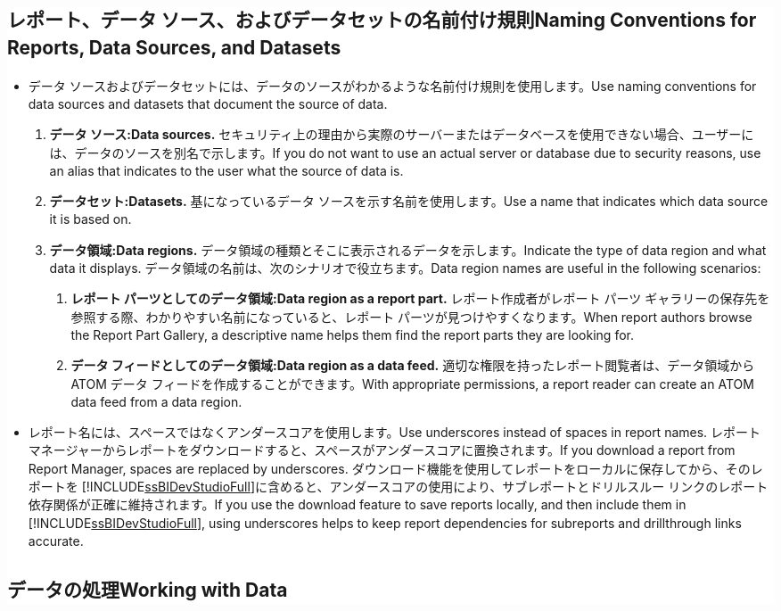 ##  <a name="naming-conventions-for-reports-data-sources-and-datasets"></a><a name="NamingConventions"></a> <span data-ttu-id="08141-130">レポート、データ ソース、およびデータセットの名前付け規則</span><span class="sxs-lookup"><span data-stu-id="08141-130">Naming Conventions for Reports, Data Sources, and Datasets</span></span>  
  
-   <span data-ttu-id="08141-131">データ ソースおよびデータセットには、データのソースがわかるような名前付け規則を使用します。</span><span class="sxs-lookup"><span data-stu-id="08141-131">Use naming conventions for data sources and datasets that document the source of data.</span></span>  
  
    1.  <span data-ttu-id="08141-132">**データ ソース:**</span><span class="sxs-lookup"><span data-stu-id="08141-132">**Data sources.**</span></span> <span data-ttu-id="08141-133">セキュリティ上の理由から実際のサーバーまたはデータベースを使用できない場合、ユーザーには、データのソースを別名で示します。</span><span class="sxs-lookup"><span data-stu-id="08141-133">If you do not want to use an actual server or database due to security reasons, use an alias that indicates to the user what the source of data is.</span></span>  
  
    2.  <span data-ttu-id="08141-134">**データセット:**</span><span class="sxs-lookup"><span data-stu-id="08141-134">**Datasets.**</span></span> <span data-ttu-id="08141-135">基になっているデータ ソースを示す名前を使用します。</span><span class="sxs-lookup"><span data-stu-id="08141-135">Use a name that indicates which data source it is based on.</span></span>  
  
    3.  <span data-ttu-id="08141-136">**データ領域:**</span><span class="sxs-lookup"><span data-stu-id="08141-136">**Data regions.**</span></span> <span data-ttu-id="08141-137">データ領域の種類とそこに表示されるデータを示します。</span><span class="sxs-lookup"><span data-stu-id="08141-137">Indicate the type of data region and what data it displays.</span></span> <span data-ttu-id="08141-138">データ領域の名前は、次のシナリオで役立ちます。</span><span class="sxs-lookup"><span data-stu-id="08141-138">Data region names are useful in the following scenarios:</span></span>  
  
        1.  <span data-ttu-id="08141-139">**レポート パーツとしてのデータ領域:**</span><span class="sxs-lookup"><span data-stu-id="08141-139">**Data region as a report part.**</span></span> <span data-ttu-id="08141-140">レポート作成者がレポート パーツ ギャラリーの保存先を参照する際、わかりやすい名前になっていると、レポート パーツが見つけやすくなります。</span><span class="sxs-lookup"><span data-stu-id="08141-140">When report authors browse the Report Part Gallery, a descriptive name helps them find the report parts they are looking for.</span></span>  
  
        2.  <span data-ttu-id="08141-141">**データ フィードとしてのデータ領域:**</span><span class="sxs-lookup"><span data-stu-id="08141-141">**Data region as a data feed.**</span></span> <span data-ttu-id="08141-142">適切な権限を持ったレポート閲覧者は、データ領域から ATOM データ フィードを作成することができます。</span><span class="sxs-lookup"><span data-stu-id="08141-142">With appropriate permissions, a report reader can create an ATOM data feed from a data region.</span></span>  
  
-   <span data-ttu-id="08141-143">レポート名には、スペースではなくアンダースコアを使用します。</span><span class="sxs-lookup"><span data-stu-id="08141-143">Use underscores instead of spaces in report names.</span></span> <span data-ttu-id="08141-144">レポート マネージャーからレポートをダウンロードすると、スペースがアンダースコアに置換されます。</span><span class="sxs-lookup"><span data-stu-id="08141-144">If you download a report from Report Manager, spaces are replaced by underscores.</span></span> <span data-ttu-id="08141-145">ダウンロード機能を使用してレポートをローカルに保存してから、そのレポートを [!INCLUDE[ssBIDevStudioFull](../../includes/ssbidevstudiofull-md.md)]に含めると、アンダースコアの使用により、サブレポートとドリルスルー リンクのレポート依存関係が正確に維持されます。</span><span class="sxs-lookup"><span data-stu-id="08141-145">If you use the download feature to save reports locally, and then include them in [!INCLUDE[ssBIDevStudioFull](../../includes/ssbidevstudiofull-md.md)], using underscores helps to keep report dependencies for subreports and drillthrough links accurate.</span></span>  
  
##  <a name="working-with-data"></a><a name="Data"></a> <span data-ttu-id="08141-146">データの処理</span><span class="sxs-lookup"><span data-stu-id="08141-146">Working with Data</span></span>  
  